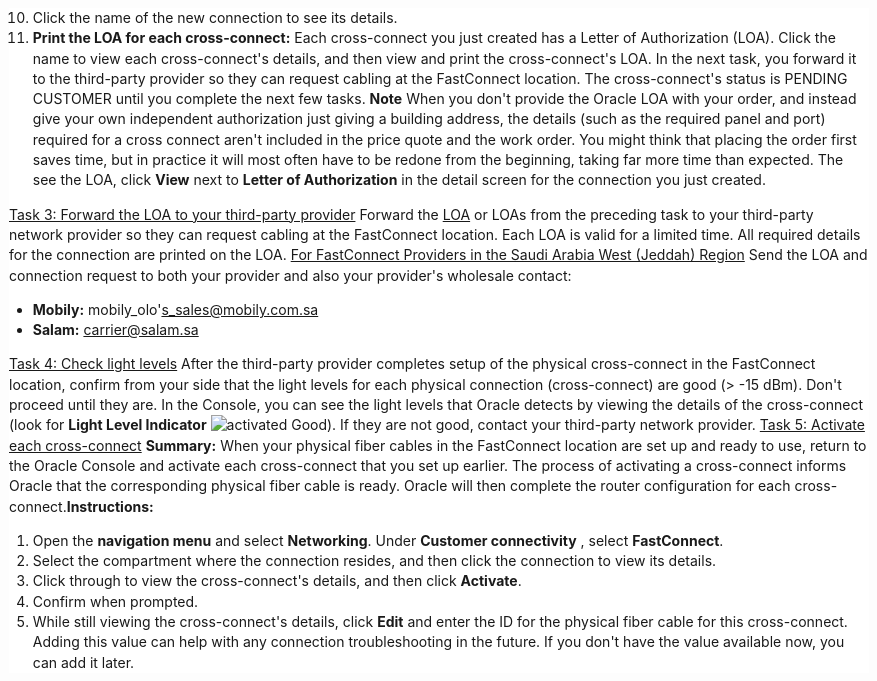   10. Click the name of the new connection to see its details. 
  11. **Print the LOA for each cross-connect:** Each cross-connect you just created has a Letter of Authorization (LOA). Click the name to view each cross-connect's details, and then view and print the cross-connect's LOA. In the next task, you forward it to the third-party provider so they can request cabling at the FastConnect location. The cross-connect's status is PENDING CUSTOMER until you complete the next few tasks.
**Note** When you don't provide the Oracle LOA with your order, and instead give your own independent authorization just giving a building address, the details (such as the required panel and port) required for a cross connect aren't included in the price quote and the work order. You might think that placing the order first saves time, but in practice it will most often have to be redone from the beginning, taking far more time than expected. 
The see the LOA, click **View** next to **Letter of Authorization** in the detail screen for the connection you just created.


[Task 3: Forward the LOA to your third-party provider](https://docs.oracle.com/en-us/iaas/Content/Network/Concepts/fastconnectthirdpartyprovider.htm)
Forward the [LOA](https://docs.oracle.com/en-us/iaas/Content/Network/Concepts/fastconnectoverview.htm#concepts__LoA) or LOAs from the preceding task to your third-party network provider so they can request cabling at the FastConnect location. Each LOA is valid for a limited time. All required details for the connection are printed on the LOA.
[For FastConnect Providers in the Saudi Arabia West (Jeddah) Region](https://docs.oracle.com/en-us/iaas/Content/Network/Concepts/fastconnectthirdpartyprovider.htm)
Send the LOA and connection request to both your provider and also your provider's wholesale contact:
  * **Mobily:** mobily_olo's_sales@mobily.com.sa
  * **Salam:** carrier@salam.sa


[Task 4: Check light levels](https://docs.oracle.com/en-us/iaas/Content/Network/Concepts/fastconnectthirdpartyprovider.htm)
After the third-party provider completes setup of the physical cross-connect in the FastConnect location, confirm from your side that the light levels for each physical connection (cross-connect) are good (> -15 dBm). Don't proceed until they are.
In the Console, you can see the light levels that Oracle detects by viewing the details of the cross-connect (look for **Light Level Indicator** ![activated](https://docs.oracle.com/en-us/iaas/Content/Network/Images/activated.png) Good).
If they are not good, contact your third-party network provider.
[Task 5: Activate each cross-connect](https://docs.oracle.com/en-us/iaas/Content/Network/Concepts/fastconnectthirdpartyprovider.htm)
**Summary:** When your physical fiber cables in the FastConnect location are set up and ready to use, return to the Oracle Console and activate each cross-connect that you set up earlier. The process of activating a cross-connect informs Oracle that the corresponding physical fiber cable is ready. Oracle will then complete the router configuration for each cross-connect.**Instructions:**
  1. Open the **navigation menu** and select **Networking**. Under **Customer connectivity** , select **FastConnect**.
  2. Select the compartment where the connection resides, and then click the connection to view its details.
  3. Click through to view the cross-connect's details, and then click **Activate**.
  4. Confirm when prompted.
  5. While still viewing the cross-connect's details, click **Edit** and enter the ID for the physical fiber cable for this cross-connect. Adding this value can help with any connection troubleshooting in the future. If you don't have the value available now, you can add it later. 

